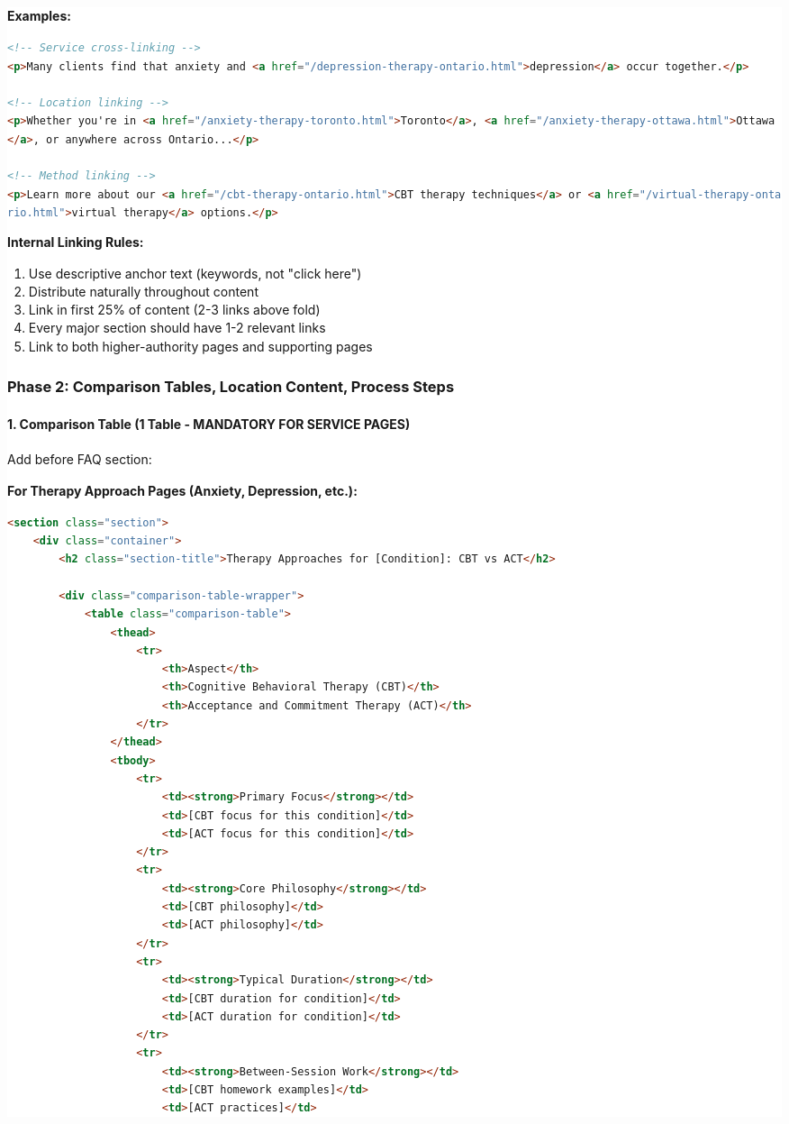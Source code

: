 **Examples:**
```html
<!-- Service cross-linking -->
<p>Many clients find that anxiety and <a href="/depression-therapy-ontario.html">depression</a> occur together.</p>

<!-- Location linking -->
<p>Whether you're in <a href="/anxiety-therapy-toronto.html">Toronto</a>, <a href="/anxiety-therapy-ottawa.html">Ottawa</a>, or anywhere across Ontario...</p>

<!-- Method linking -->
<p>Learn more about our <a href="/cbt-therapy-ontario.html">CBT therapy techniques</a> or <a href="/virtual-therapy-ontario.html">virtual therapy</a> options.</p>
```

**Internal Linking Rules:**
1. Use descriptive anchor text (keywords, not "click here")
2. Distribute naturally throughout content
3. Link in first 25% of content (2-3 links above fold)
4. Every major section should have 1-2 relevant links
5. Link to both higher-authority pages and supporting pages

### **Phase 2: Comparison Tables, Location Content, Process Steps**

#### **1. Comparison Table (1 Table - MANDATORY FOR SERVICE PAGES)**

Add before FAQ section:

**For Therapy Approach Pages (Anxiety, Depression, etc.):**
```html
<section class="section">
    <div class="container">
        <h2 class="section-title">Therapy Approaches for [Condition]: CBT vs ACT</h2>

        <div class="comparison-table-wrapper">
            <table class="comparison-table">
                <thead>
                    <tr>
                        <th>Aspect</th>
                        <th>Cognitive Behavioral Therapy (CBT)</th>
                        <th>Acceptance and Commitment Therapy (ACT)</th>
                    </tr>
                </thead>
                <tbody>
                    <tr>
                        <td><strong>Primary Focus</strong></td>
                        <td>[CBT focus for this condition]</td>
                        <td>[ACT focus for this condition]</td>
                    </tr>
                    <tr>
                        <td><strong>Core Philosophy</strong></td>
                        <td>[CBT philosophy]</td>
                        <td>[ACT philosophy]</td>
                    </tr>
                    <tr>
                        <td><strong>Typical Duration</strong></td>
                        <td>[CBT duration for condition]</td>
                        <td>[ACT duration for condition]</td>
                    </tr>
                    <tr>
                        <td><strong>Between-Session Work</strong></td>
                        <td>[CBT homework examples]</td>
                        <td>[ACT practices]</td>
```